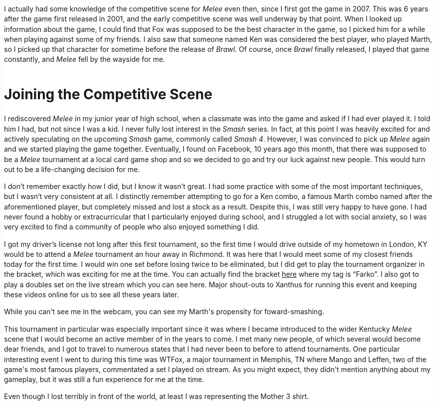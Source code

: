I actually had some knowledge of the competitive scene for _Melee_ even then, since I first got the game in 2007. This was 6 years after the game first released in 2001, and the early competitive scene was well underway by that point. When I looked up information about the game, I could find that Fox was supposed to be the best character in the game, so I picked him for a while when playing against some of my friends. I also saw that someone named Ken was considered the best player, who played Marth, so I picked up that character for sometime before the release of _Brawl_. Of course, once _Brawl_ finally released, I played that game constantly, and _Melee_ fell by the wayside for me.

# Joining the Competitive Scene

I rediscovered _Melee_ in my junior year of high school, when a classmate was into the game and asked if I had ever played it. I told him I had, but not since I was a kid. I never fully lost interest in the _Smash_ series. In fact, at this point I was heavily excited for and actively speculating on the upcoming _Smash_ game, commonly called _Smash 4_. However, I was convinced to pick up _Melee_ again and we started playing the game together. Eventually, I found on Facebook, 10 years ago this month, that there was supposed to be a _Melee_ tournament at a local card game shop and so we decided to go and try our luck against new people. This would turn out to be a life-changing decision for me.

I don’t remember exactly how I did, but I know it wasn’t great. I had some practice with some of the most important techniques, but I wasn’t very consistent at all. I distinctly remember attempting to go for a Ken combo, a famous Marth combo named after the aforementioned player, but completely missed and lost a stock as a result. Despite this, I was still very happy to have gone. I had never found a hobby or extracurricular that I particularly enjoyed during school, and I struggled a lot with social anxiety, so I was very excited to find a community of people who also enjoyed something I did.

I got my driver’s license not long after this first tournament, so the first time I would drive outside of my hometown in London, KY would be to attend a _Melee_ tournament an hour away in Richmond. It was here that I would meet some of my closest friends today for the first time. I would win one set before losing twice to be eliminated, but I did get to play the tournament organizer in the bracket, which was exciting for me at the time. You can actually find the bracket [here](https://challonge.com/CSaR2_SSBM_1v1) where my tag is “Farko”. I also got to play a doubles set on the live stream which you can see here. Major shout-outs to Xanthus for running this event and keeping these videos online for us to see all these years later.
<iframe width="560" height="315" src="https://www.youtube.com/embed/Xjt8nS4cLLo?si=RfThfWioR5OplmLJ" title="YouTube video player" frameborder="0" allow="accelerometer; clipboard-write; encrypted-media; gyroscope; picture-in-picture; web-share" referrerpolicy="strict-origin-when-cross-origin" allowfullscreen></iframe>
<p class="caption">While you can't see me in the webcam, you can see my Marth's propensity for foward-smashing.</p>

This tournament in particular was especially important since it was where I became introduced to the wider Kentucky _Melee_ scene that I would become an active member of in the years to come. I met many new people, of which several would become dear friends, and I got to travel to numerous states that I had never been to before to attend tournaments. One particular interesting event I went to during this time was WTFox, a major tournament in Memphis, TN where Mango and Leffen, two of the game's most famous players, commentated a set I played on stream. As you might expect, they didn't mention anything about my gameplay, but it was still a fun experience for me at the time.
<iframe width="560" height="315" src="https://www.youtube.com/embed/lufwM6wtBHU?si=9M66f5u4K8e0raD8&amp;start=872" title="YouTube video player" frameborder="0" allow="accelerometer; clipboard-write; encrypted-media; gyroscope; picture-in-picture; web-share" referrerpolicy="strict-origin-when-cross-origin" allowfullscreen></iframe>
<p class="caption">Even though I lost terribly in front of the world, at least I was representing the Mother 3 shirt.</p>
